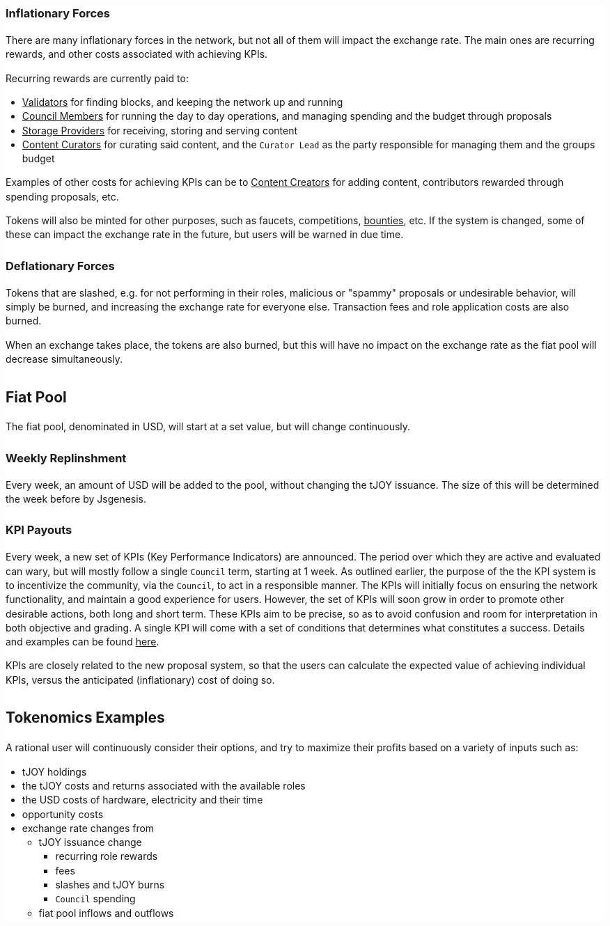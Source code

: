 ### Inflationary Forces
There are many inflationary forces in the network, but not all of them will impact the exchange rate. The main ones are recurring rewards, and other costs associated with achieving KPIs.

Recurring rewards are currently paid to:
- [Validators](../roles/validators) for finding blocks, and keeping the network up and running
- [Council Members](../roles/council-members) for running the day to day operations, and managing spending and the budget through proposals
- [Storage Providers](../roles/storage-providers) for receiving, storing and serving content
- [Content Curators](../roles/content-curators) for curating said content, and the `Curator Lead` as the party responsible for managing them and the groups budget

Examples of other costs for achieving KPIs can be to [Content Creators](../roles/content-creators) for adding content, contributors rewarded through spending proposals, etc.

Tokens will also be minted for other purposes, such as faucets, competitions, [bounties](../roles/builders), etc. If the system is changed, some of these can impact the exchange rate in the future, but users will be warned in due time.

### Deflationary Forces
Tokens that are slashed, e.g. for not performing in their roles, malicious or "spammy" proposals or undesirable behavior, will simply be burned, and increasing the exchange rate for everyone else. Transaction fees and role application costs are also burned.

When an exchange takes place, the tokens are also burned, but this will have no impact on the exchange rate as the fiat pool will decrease simultaneously.

## Fiat Pool
The fiat pool, denominated in USD, will start at a set value, but will change continuously.

### Weekly Replinshment
Every week, an amount of USD will be added to the pool, without changing the tJOY issuance. The size of this will be determined the week before by Jsgenesis.

### KPI Payouts
Every week, a new set of KPIs (Key Performance Indicators) are announced. The period over which they are active and evaluated can wary, but will mostly follow a single `Council` term, starting at 1 week. As outlined earlier, the purpose of the the KPI system is to incentivize the community, via the `Council`, to act in a responsible manner. The KPIs will initially focus on ensuring the network functionality, and maintain a good experience for users. However, the set of KPIs will soon grow in order to promote other desirable actions, both long and short term. These KPIs aim to be precise, so as to avoid confusion and room for interpretation in both objective and grading. A single KPI will come with a set of conditions that determines what constitutes a success. Details and examples can be found [here](kpis).

KPIs are closely related to the new proposal system, so that the users can calculate the expected value of achieving individual KPIs, versus the anticipated (inflationary) cost of doing so.

## Tokenomics Examples

A rational user will continuously consider their options, and try to maximize their profits based on a variety of inputs such as:
- tJOY holdings
- the tJOY costs and returns associated with the available roles
- the USD costs of hardware, electricity and their time
- opportunity costs
- exchange rate changes from
  - tJOY issuance change
    - recurring role rewards
    - fees
    - slashes and tJOY burns
    - `Council` spending
  - fiat pool inflows and outflows